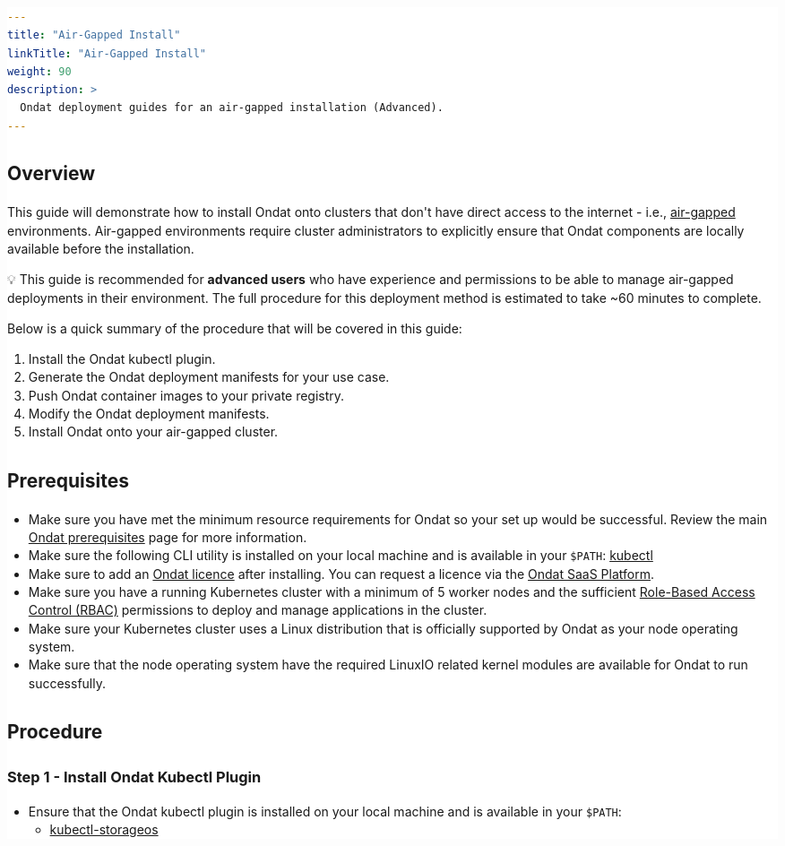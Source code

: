 ```yaml
---
title: "Air-Gapped Install"
linkTitle: "Air-Gapped Install"
weight: 90
description: >
  Ondat deployment guides for an air-gapped installation (Advanced).
---
```


## Overview

This guide will demonstrate how to install Ondat onto clusters that don't have direct access to the internet - i.e., [air-gapped](https://en.wikipedia.org/wiki/Air_gap_%28networking%29) environments. Air-gapped environments require cluster administrators to explicitly ensure that Ondat components are locally available before the installation.

💡 This guide is recommended for **advanced users** who have experience and permissions to be able to manage air-gapped deployments in their environment. The full procedure for this deployment method is estimated to take ~60 minutes to complete.

Below is a quick summary of the procedure that will be covered in this guide:

1. Install the Ondat kubectl plugin.
1. Generate the Ondat deployment manifests for your use case.
1. Push Ondat container images to your private registry.
1. Modify the Ondat deployment manifests.
1. Install Ondat onto your air-gapped cluster.

## Prerequisites

* Make sure you have met the minimum resource requirements for Ondat so your set up would be successful. Review the main [Ondat prerequisites](/docs/prerequisites/) page for more information.
* Make sure the following CLI utility is installed on your local machine and is available in your `$PATH`:
[kubectl](https://kubernetes.io/docs/tasks/tools/#kubectl)
* Make sure to add an [Ondat licence](/docs/operations/licensing/) after installing. You can request a licence via the [Ondat SaaS Platform](https://portal.ondat.io/).
* Make sure you have a running Kubernetes cluster with a minimum of 5 worker nodes and the sufficient [Role-Based Access Control (RBAC)](https://kubernetes.io/docs/reference/access-authn-authz/rbac/) permissions to deploy and manage applications in the cluster.
* Make sure your Kubernetes cluster uses a Linux distribution that is officially supported by Ondat as your node operating system.
* Make sure that the node operating system have the required LinuxIO related kernel modules are available for Ondat to run successfully.

## Procedure

### Step 1 - Install Ondat Kubectl Plugin

* Ensure that the Ondat kubectl plugin is installed on your local machine and is available in your `$PATH`:
  * [kubectl-storageos](/docs/reference/kubectl-plugin/)
